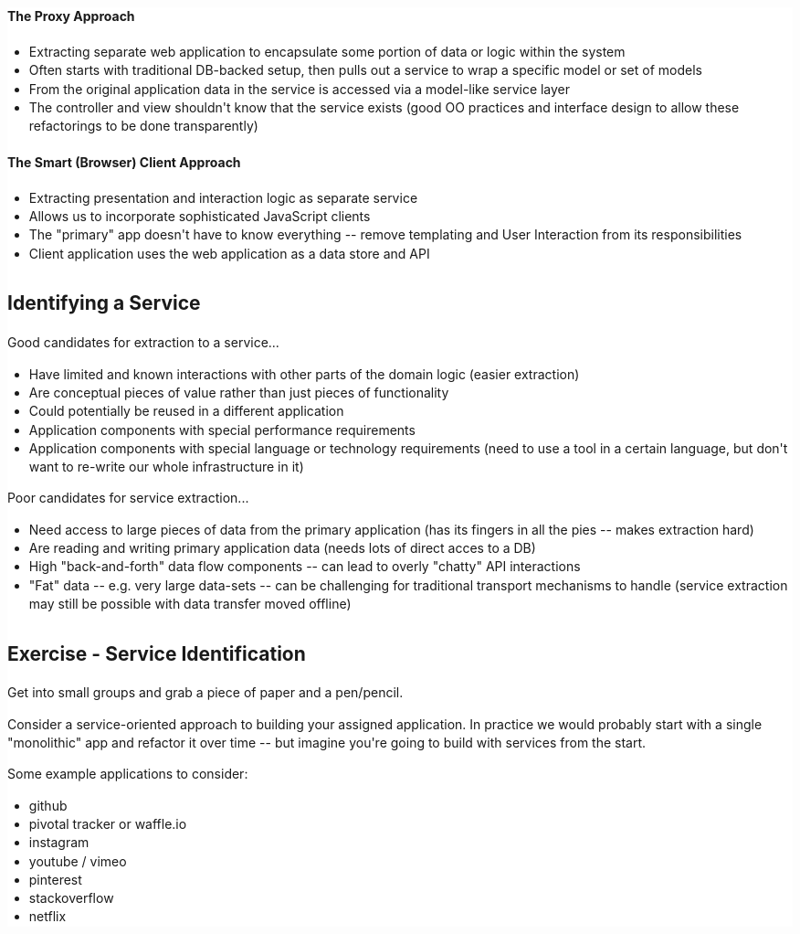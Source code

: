 #### The Proxy Approach

* Extracting separate web application to encapsulate some portion of data or logic within the system
* Often starts with traditional DB-backed setup, then pulls out a service to wrap a specific
  model or set of models
* From the original application data in the service is accessed via a model-like service layer
* The controller and view shouldn't know that the service exists (good OO practices and interface design to allow these refactorings to be done transparently)

#### The Smart (Browser) Client Approach

* Extracting presentation and interaction logic as separate service
* Allows us to incorporate sophisticated JavaScript clients
* The "primary" app doesn't have to know everything -- remove templating and User Interaction from its responsibilities
* Client application uses the web application as a data store and API

## Identifying a Service

Good candidates for extraction to a service...

* Have limited and known interactions with other parts of the domain logic (easier extraction)
* Are conceptual pieces of value rather than just pieces of functionality
* Could potentially be reused in a different application
* Application components with special performance requirements
* Application components with special language or technology requirements (need to use a tool
  in a certain language, but don't want to re-write our whole infrastructure in it)

Poor candidates for service extraction...

* Need access to large pieces of data from the primary application (has its fingers in all the pies -- makes extraction hard)
* Are reading and writing primary application data (needs lots of direct acces to a DB)
* High "back-and-forth" data flow components -- can lead to overly "chatty" API interactions
* "Fat" data  -- e.g. very large data-sets -- can be challenging for traditional transport mechanisms to handle (service extraction may still be possible with data transfer moved offline)

## Exercise - Service Identification

Get into small groups and grab a piece of paper and a pen/pencil.

Consider a service-oriented approach to building your assigned application.
In practice we would probably start with a single "monolithic" app
and refactor it over time -- but imagine you're going to build with services
from the start.

Some example applications to consider:

* github
* pivotal tracker or waffle.io
* instagram
* youtube / vimeo
* pinterest
* stackoverflow
* netflix
